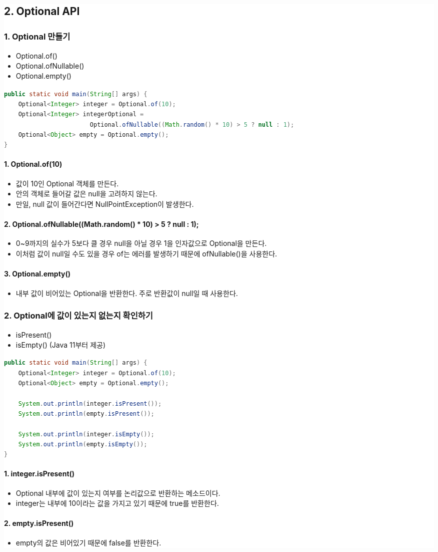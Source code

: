 ## 2. Optional API
### 1. Optional 만들기
- Optional.of()
- Optional.ofNullable()
- Optional.empty()
```java
public static void main(String[] args) {
    Optional<Integer> integer = Optional.of(10);
    Optional<Integer> integerOptional = 
						Optional.ofNullable((Math.random() * 10) > 5 ? null : 1);
    Optional<Object> empty = Optional.empty();
}
```

#### 1. Optional.of(10)
- 값이 10인 Optional 객체를 만든다.
- 안의 객체로 들어갈 값은 null을 고려하지 않는다.
- 만일, null 값이 들어간다면 NullPointException이 발생한다.

#### 2. Optional.ofNullable((Math.random() * 10) > 5 ? null : 1);
- 0~9까지의 실수가 5보다 클 경우 null을 아닐 경우 1을 인자값으로 Optional을 만든다.
- 이처럼 값이 null일 수도 있을 경우 of는 에러를 발생하기 때문에 ofNullable()을 사용한다.

#### 3. Optional.empty()
- 내부 값이 비어있는 Optional을 반환한다. 주로 반환값이 null일 때 사용한다.

### 2. Optional에 값이 있는지 없는지 확인하기
- isPresent()
- isEmpty() (Java 11부터 제공)

```java
public static void main(String[] args) {
    Optional<Integer> integer = Optional.of(10);
    Optional<Object> empty = Optional.empty();

    System.out.println(integer.isPresent());
    System.out.println(empty.isPresent());
    
    System.out.println(integer.isEmpty());
    System.out.println(empty.isEmpty());
}
```

#### 1. integer.isPresent()
- Optional 내부에 값이 있는지 여부를 논리값으로 반환하는 메소드이다.
- integer는 내부에 10이라는 값을 가지고 있기 때문에 true를 반환한다. 

#### 2. empty.isPresent()
- empty의 값은 비어있기 때문에 false를 반환한다.
